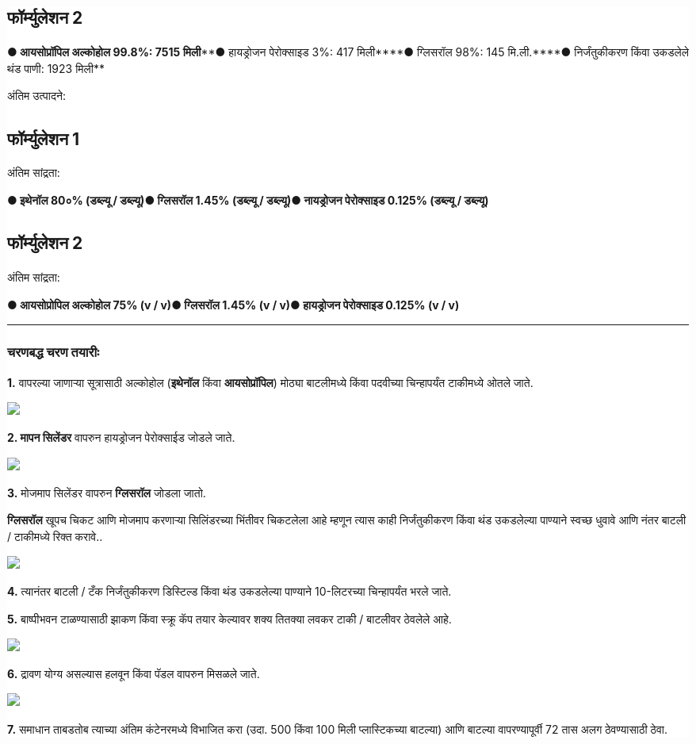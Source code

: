## फॉर्म्युलेशन 2

**● आयसोप्रॉपिल अल्कोहोल 99.8%: 7515 मिली****● हायड्रोजन पेरोक्साइड 3%: 417 मिली****● ग्लिसरॉल 98%: 145 मि.ली.****● निर्जंतुकीकरण किंवा उकडलेले थंड पाणी: 1923 मिली**

अंतिम उत्पादने:

## फॉर्म्युलेशन 1

अंतिम सांद्रता:

**● इथेनॉल 80०% (डब्ल्यू / डब्ल्यू)****● ग्लिसरॉल 1.45% (डब्ल्यू / डब्ल्यू)****● नायड्रोजन पेरोक्साइड 0.125% (डब्ल्यू / डब्ल्यू)**

## फॉर्म्युलेशन 2

अंतिम सांद्रता:

**● आयसोप्रोपिल अल्कोहोल 75% (v / v)****● ग्लिसरॉल 1.45% (v / v)****● हायड्रोजन पेरोक्साइड 0.125% (v / v)**

---

### चरणबद्ध चरण तयारीः

**1.** वापरल्या जाणार्‍या सूत्रासाठी अल्कोहोल (**इथेनॉल** किंवा **आयसोप्रॉपिल**) मोठ्या बाटलीमध्ये किंवा पदवीच्या चिन्हापर्यंत टाकीमध्ये ओतले जाते.

![](/richtext/pp_mixing_handrub_method_1)

**2. मापन सिलेंडर** वापरुन हायड्रोजन पेरोक्साईड जोडले जाते.

![](/richtext/pp_mixing_handrub_method_2)

**3.** मोजमाप सिलेंडर वापरुन **ग्लिसरॉल** जोडला जातो.

**ग्लिसरॉल** खूपच चिकट आणि मोजमाप करणार्‍या सिलिंडरच्या भिंतीवर चिकटलेला आहे म्हणून त्यास काही निर्जंतुकीकरण किंवा थंड उकडलेल्या पाण्याने स्वच्छ धुवावे आणि नंतर बाटली / टाकीमध्ये रिक्त करावे..

![](/richtext/pp_mixing_handrub_method_3)

**4.** त्यानंतर बाटली / टँक निर्जंतुकीकरण डिस्टिल्ड किंवा थंड उकडलेल्या पाण्याने 10-लिटरच्या चिन्हापर्यंत भरले जाते.

**5.** बाष्पीभवन टाळण्यासाठी झाकण किंवा स्क्रू कॅप तयार केल्यावर शक्य तितक्या लवकर टाकी / बाटलीवर ठेवलेले आहे.

![](/richtext/pp_mixing_handrub_method_4)

**6.** द्रावण योग्य असल्यास हलवून किंवा पॅडल वापरुन मिसळले जाते.

![](/richtext/pp_mixing_handrub_method_5)

**7.** समाधान ताबडतोब त्याच्या अंतिम कंटेनरमध्ये विभाजित करा (उदा. 500 किंवा 100 मिली प्लास्टिकच्या बाटल्या) आणि बाटल्या वापरण्यापूर्वी 72 तास अलग ठेवण्यासाठी ठेवा.
